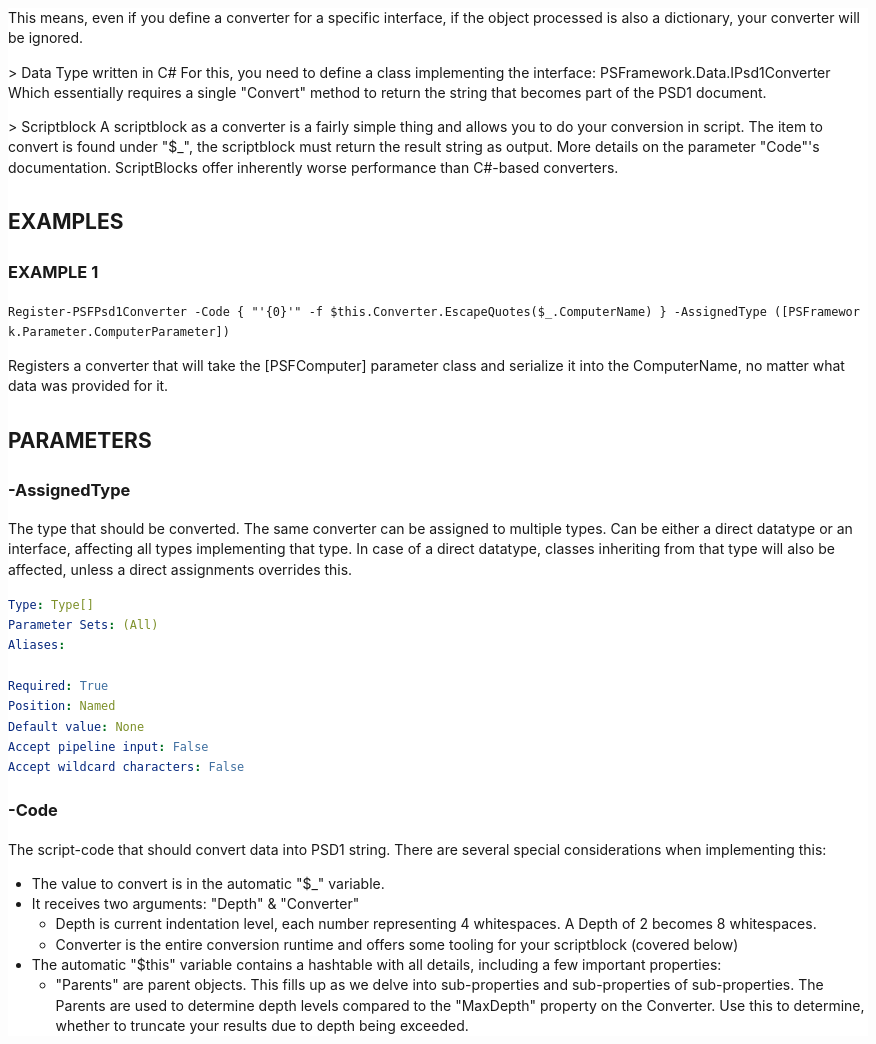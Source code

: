 This means, even if you define a converter for a specific interface, if the object processed is also a dictionary, your converter will be ignored.

\> Data Type written in C#
For this, you need to define a class implementing the interface: PSFramework.Data.IPsd1Converter
Which essentially requires a single "Convert" method to return the string that becomes part of the PSD1 document.

\> Scriptblock
A scriptblock as a converter is a fairly simple thing and allows you to do your conversion in script.
The item to convert is found under "$_", the scriptblock must return the result string as output.
More details on the parameter "Code"'s documentation.
ScriptBlocks offer inherently worse performance than C#-based converters.

## EXAMPLES

### EXAMPLE 1
```
Register-PSFPsd1Converter -Code { "'{0}'" -f $this.Converter.EscapeQuotes($_.ComputerName) } -AssignedType ([PSFramework.Parameter.ComputerParameter])
```

Registers a converter that will take the \[PSFComputer\] parameter class and serialize it into the ComputerName, no matter what data was provided for it.

## PARAMETERS

### -AssignedType
The type that should be converted.
The same converter can be assigned to multiple types.
Can be either a direct datatype or an interface, affecting all types implementing that type.
In case of a direct datatype, classes inheriting from that type will also be affected, unless a direct assignments overrides this.

```yaml
Type: Type[]
Parameter Sets: (All)
Aliases:

Required: True
Position: Named
Default value: None
Accept pipeline input: False
Accept wildcard characters: False
```

### -Code
The script-code that should convert data into PSD1 string.
There are several special considerations when implementing this:

- The value to convert is in the automatic "$_" variable.
- It receives two arguments: "Depth" & "Converter"
  - Depth is current indentation level, each number representing 4 whitespaces.
A Depth of 2 becomes 8 whitespaces.
  - Converter is the entire conversion runtime and offers some tooling for your scriptblock (covered below)
- The automatic "$this" variable contains a hashtable with all details, including a few important properties:
  - "Parents" are parent objects.
This fills up as we delve into sub-properties and sub-properties of sub-properties.
    The Parents are used to determine depth levels compared to the "MaxDepth" property on the Converter.
Use this to determine, whether to truncate your results due to depth being exceeded.